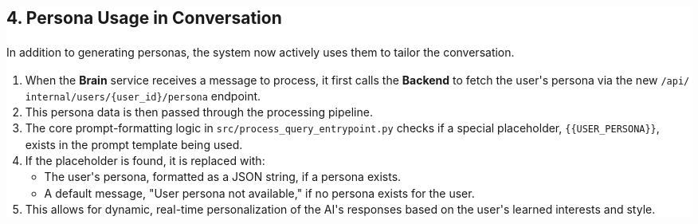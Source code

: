 ## 4. Persona Usage in Conversation

In addition to generating personas, the system now actively uses them to tailor the conversation.

1.  When the **Brain** service receives a message to process, it first calls the **Backend** to fetch the user's persona via the new `/api/internal/users/{user_id}/persona` endpoint.
2.  This persona data is then passed through the processing pipeline.
3.  The core prompt-formatting logic in `src/process_query_entrypoint.py` checks if a special placeholder, `{{USER_PERSONA}}`, exists in the prompt template being used.
4.  If the placeholder is found, it is replaced with:
    -   The user's persona, formatted as a JSON string, if a persona exists.
    -   A default message, "User persona not available," if no persona exists for the user.
5.  This allows for dynamic, real-time personalization of the AI's responses based on the user's learned interests and style. 